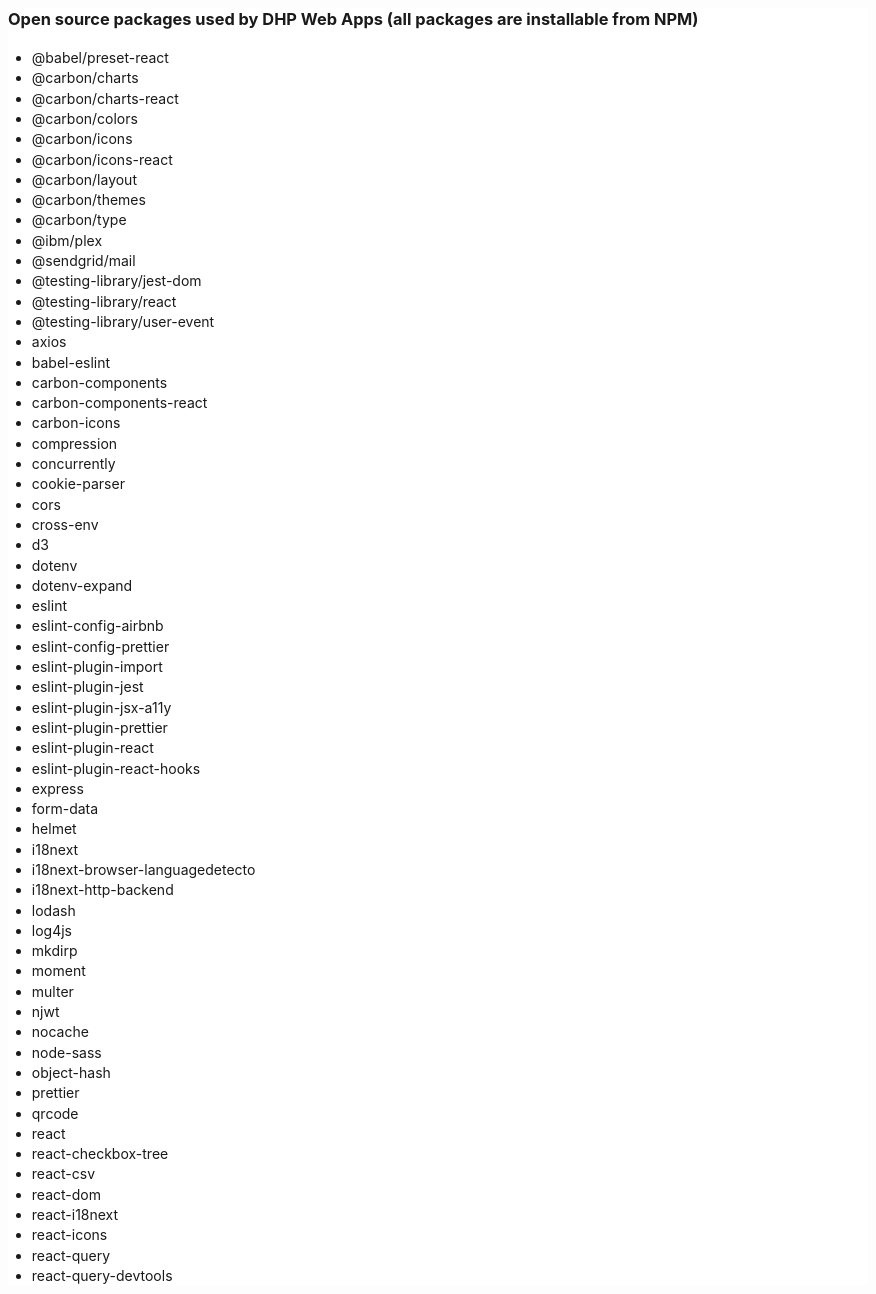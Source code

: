 ### Open source packages used by DHP Web Apps (all packages are installable from NPM)
* @babel/preset-react
* @carbon/charts
* @carbon/charts-react
* @carbon/colors
* @carbon/icons
* @carbon/icons-react
* @carbon/layout
* @carbon/themes
* @carbon/type
* @ibm/plex
* @sendgrid/mail
* @testing-library/jest-dom
* @testing-library/react
* @testing-library/user-event
* axios
* babel-eslint
* carbon-components
* carbon-components-react
* carbon-icons
* compression
* concurrently
* cookie-parser
* cors
* cross-env
* d3
* dotenv
* dotenv-expand
* eslint
* eslint-config-airbnb
* eslint-config-prettier
* eslint-plugin-import
* eslint-plugin-jest
* eslint-plugin-jsx-a11y
* eslint-plugin-prettier
* eslint-plugin-react
* eslint-plugin-react-hooks
* express
* form-data
* helmet
* i18next
* i18next-browser-languagedetecto
* i18next-http-backend
* lodash
* log4js
* mkdirp
* moment
* multer
* njwt
* nocache
* node-sass
* object-hash
* prettier
* qrcode
* react
* react-checkbox-tree
* react-csv
* react-dom
* react-i18next
* react-icons
* react-query
* react-query-devtools